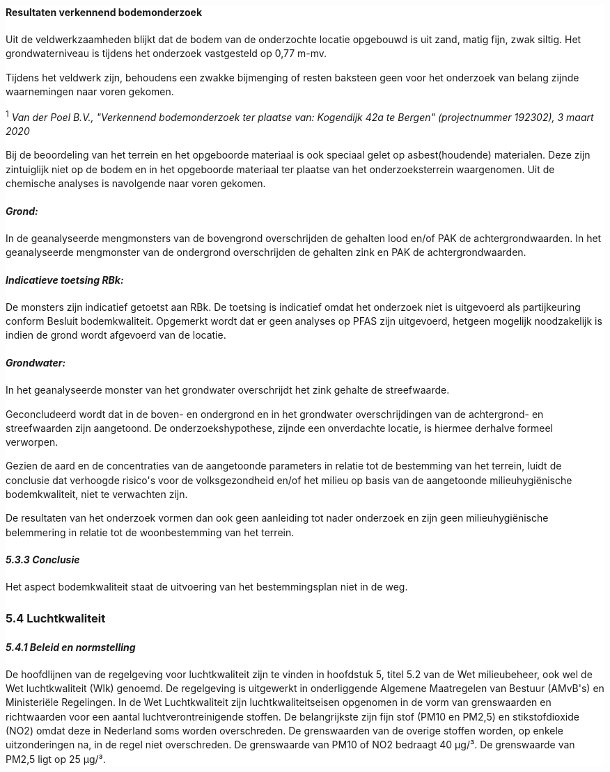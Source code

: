 #### Resultaten verkennend bodemonderzoek

Uit de veldwerkzaamheden blijkt dat de bodem van de onderzochte locatie opgebouwd is uit zand, matig fijn, zwak siltig. Het grondwaterniveau is tijdens het onderzoek vastgesteld op 0,77 m-mv.

Tijdens het veldwerk zijn, behoudens een zwakke bijmenging of resten baksteen geen voor het onderzoek van belang zijnde waarnemingen naar voren gekomen.

<sup>1</sup> *Van der Poel B.V., "Verkennend bodemonderzoek ter plaatse van: Kogendijk 42a te Bergen" (projectnummer 192302), 3 maart 2020*

Bij de beoordeling van het terrein en het opgeboorde materiaal is ook speciaal gelet op asbest(houdende) materialen. Deze zijn zintuiglijk niet op de bodem en in het opgeboorde materiaal ter plaatse van het onderzoeksterrein waargenomen. Uit de chemische analyses is navolgende naar voren gekomen.

#### *Grond:*

In de geanalyseerde mengmonsters van de bovengrond overschrijden de gehalten lood en/of PAK de achtergrondwaarden. In het geanalyseerde mengmonster van de ondergrond overschrijden de gehalten zink en PAK de achtergrondwaarden.

#### *Indicatieve toetsing RBk:*

De monsters zijn indicatief getoetst aan RBk. De toetsing is indicatief omdat het onderzoek niet is uitgevoerd als partijkeuring conform Besluit bodemkwaliteit. Opgemerkt wordt dat er geen analyses op PFAS zijn uitgevoerd, hetgeen mogelijk noodzakelijk is indien de grond wordt afgevoerd van de locatie.

#### *Grondwater:*

In het geanalyseerde monster van het grondwater overschrijdt het zink gehalte de streefwaarde.

Geconcludeerd wordt dat in de boven- en ondergrond en in het grondwater overschrijdingen van de achtergrond- en streefwaarden zijn aangetoond. De onderzoekshypothese, zijnde een onverdachte locatie, is hiermee derhalve formeel verworpen.

Gezien de aard en de concentraties van de aangetoonde parameters in relatie tot de bestemming van het terrein, luidt de conclusie dat verhoogde risico's voor de volksgezondheid en/of het milieu op basis van de aangetoonde milieuhygiënische bodemkwaliteit, niet te verwachten zijn.

De resultaten van het onderzoek vormen dan ook geen aanleiding tot nader onderzoek en zijn geen milieuhygiënische belemmering in relatie tot de woonbestemming van het terrein.

#### *5.3.3 Conclusie*

Het aspect bodemkwaliteit staat de uitvoering van het bestemmingsplan niet in de weg.

### **5.4 Luchtkwaliteit**

#### *5.4.1 Beleid en normstelling*

De hoofdlijnen van de regelgeving voor luchtkwaliteit zijn te vinden in hoofdstuk 5, titel 5.2 van de Wet milieubeheer, ook wel de Wet luchtkwaliteit (Wlk) genoemd. De regelgeving is uitgewerkt in onderliggende Algemene Maatregelen van Bestuur (AMvB's) en Ministeriële Regelingen. In de Wet Luchtkwaliteit zijn luchtkwaliteitseisen opgenomen in de vorm van grenswaarden en richtwaarden voor een aantal luchtverontreinigende stoffen. De belangrijkste zijn fijn stof (PM10 en PM2,5) en stikstofdioxide (NO2) omdat deze in Nederland soms worden overschreden. De grenswaarden van de overige stoffen worden, op enkele uitzonderingen na, in de regel niet overschreden. De grenswaarde van PM10 of NO2 bedraagt 40 µg/³. De grenswaarde van PM2,5 ligt op 25 µg/³.
